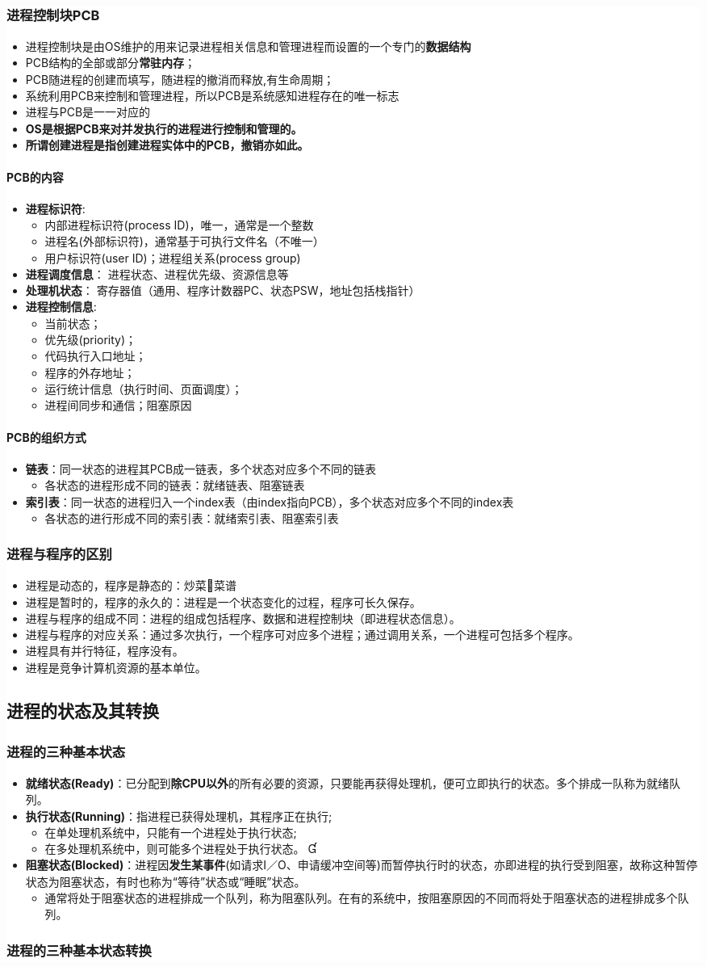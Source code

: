 ### 进程控制块PCB
- 进程控制块是由OS维护的用来记录进程相关信息和管理进程而设置的一个专门的**数据结构**
- PCB结构的全部或部分**常驻内存**；
- PCB随进程的创建而填写，随进程的撤消而释放,有生命周期；
- 系统利用PCB来控制和管理进程，所以PCB是系统感知进程存在的唯一标志
- 进程与PCB是一一对应的
- **OS是根据PCB来对并发执行的进程进行控制和管理的。**
- **所谓创建进程是指创建进程实体中的PCB，撤销亦如此。**

#### PCB的内容
- **进程标识符**: 
    - 内部进程标识符(process ID)，唯一，通常是一个整数
    - 进程名(外部标识符)，通常基于可执行文件名（不唯一）
    - 用户标识符(user ID)；进程组关系(process group)
- **进程调度信息**：
    进程状态、进程优先级、资源信息等
- **处理机状态**：
    寄存器值（通用、程序计数器PC、状态PSW，地址包括栈指针）
- **进程控制信息**:
    - 当前状态；
    - 优先级(priority)；
    - 代码执行入口地址；
    - 程序的外存地址；
    - 运行统计信息（执行时间、页面调度）；
    - 进程间同步和通信；阻塞原因

#### PCB的组织方式
- **链表**：同一状态的进程其PCB成一链表，多个状态对应多个不同的链表
    - 各状态的进程形成不同的链表：就绪链表、阻塞链表
- **索引表**：同一状态的进程归入一个index表（由index指向PCB），多个状态对应多个不同的index表
    - 各状态的进行形成不同的索引表：就绪索引表、阻塞索引表
### 进程与程序的区别
- 进程是动态的，程序是静态的：炒菜菜谱
- 进程是暂时的，程序的永久的：进程是一个状态变化的过程，程序可长久保存。
- 进程与程序的组成不同：进程的组成包括程序、数据和进程控制块（即进程状态信息）。
- 进程与程序的对应关系：通过多次执行，一个程序可对应多个进程；通过调用关系，一个进程可包括多个程序。
- 进程具有并行特征，程序没有。
- 进程是竞争计算机资源的基本单位。
## 进程的状态及其转换
### 进程的三种基本状态
- **就绪状态(Ready)**：已分配到**除CPU以外**的所有必要的资源，只要能再获得处理机，便可立即执行的状态。多个排成一队称为就绪队列。 
- **执行状态(Running)**：指进程已获得处理机，其程序正在执行;
    - 在单处理机系统中，只能有一个进程处于执行状态;
    - 在多处理机系统中，则可能多个进程处于执行状态。  
- **阻塞状态(Blocked)**：进程因**发生某事件**(如请求I／O、申请缓冲空间等)而暂停执行时的状态，亦即进程的执行受到阻塞，故称这种暂停状态为阻塞状态，有时也称为“等待”状态或“睡眠”状态。
    - 通常将处于阻塞状态的进程排成一个队列，称为阻塞队列。在有的系统中，按阻塞原因的不同而将处于阻塞状态的进程排成多个队列。
### 进程的三种基本状态转换